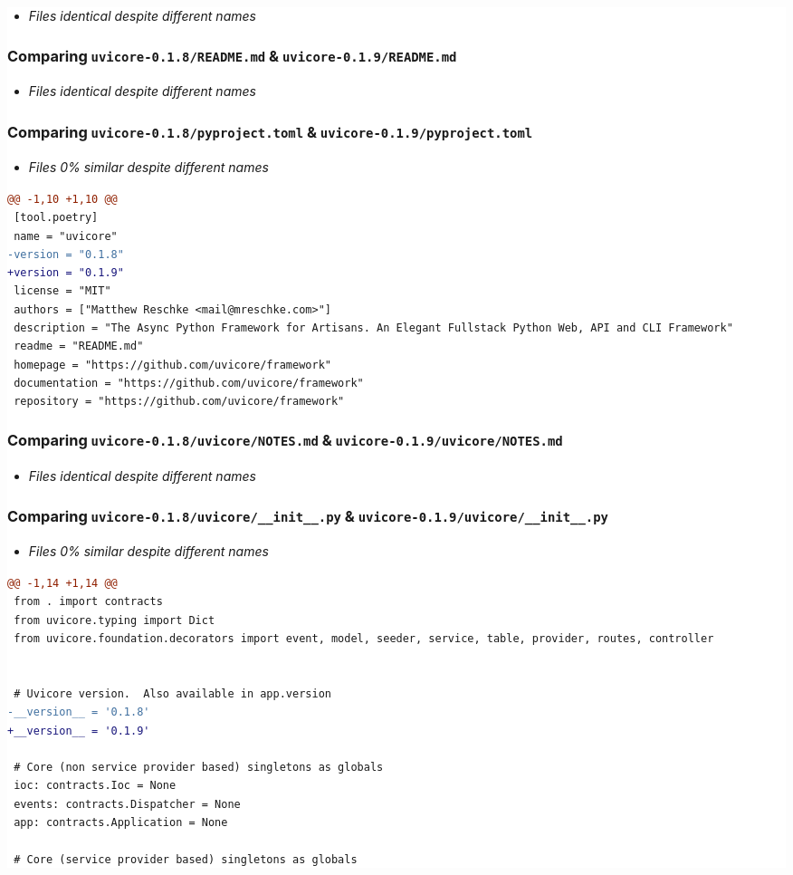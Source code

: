  * *Files identical despite different names*

### Comparing `uvicore-0.1.8/README.md` & `uvicore-0.1.9/README.md`

 * *Files identical despite different names*

### Comparing `uvicore-0.1.8/pyproject.toml` & `uvicore-0.1.9/pyproject.toml`

 * *Files 0% similar despite different names*

```diff
@@ -1,10 +1,10 @@
 [tool.poetry]
 name = "uvicore"
-version = "0.1.8"
+version = "0.1.9"
 license = "MIT"
 authors = ["Matthew Reschke <mail@mreschke.com>"]
 description = "The Async Python Framework for Artisans. An Elegant Fullstack Python Web, API and CLI Framework"
 readme = "README.md"
 homepage = "https://github.com/uvicore/framework"
 documentation = "https://github.com/uvicore/framework"
 repository = "https://github.com/uvicore/framework"
```

### Comparing `uvicore-0.1.8/uvicore/NOTES.md` & `uvicore-0.1.9/uvicore/NOTES.md`

 * *Files identical despite different names*

### Comparing `uvicore-0.1.8/uvicore/__init__.py` & `uvicore-0.1.9/uvicore/__init__.py`

 * *Files 0% similar despite different names*

```diff
@@ -1,14 +1,14 @@
 from . import contracts
 from uvicore.typing import Dict
 from uvicore.foundation.decorators import event, model, seeder, service, table, provider, routes, controller
 
 
 # Uvicore version.  Also available in app.version
-__version__ = '0.1.8'
+__version__ = '0.1.9'
 
 # Core (non service provider based) singletons as globals
 ioc: contracts.Ioc = None
 events: contracts.Dispatcher = None
 app: contracts.Application = None
 
 # Core (service provider based) singletons as globals
```
